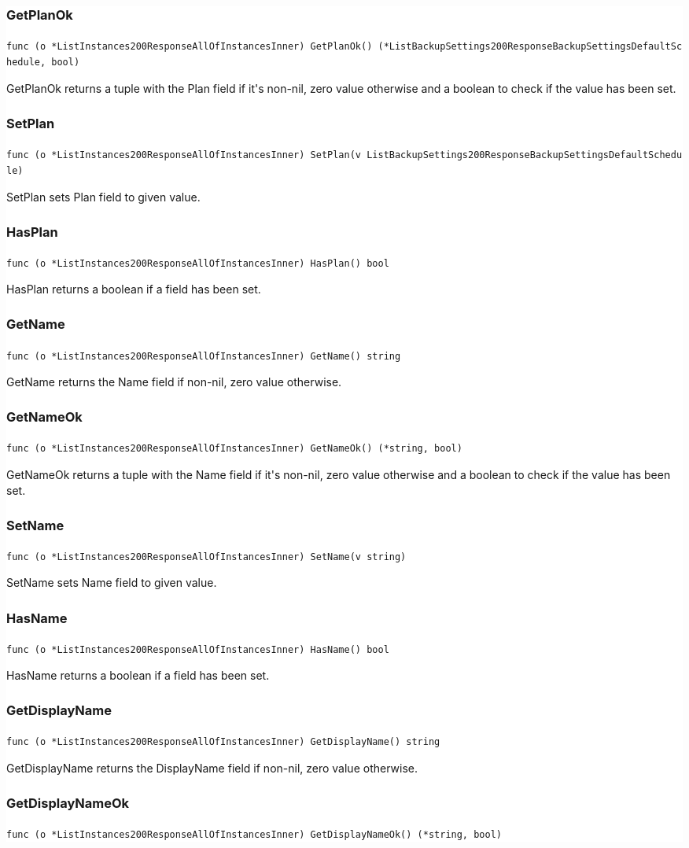 ### GetPlanOk

`func (o *ListInstances200ResponseAllOfInstancesInner) GetPlanOk() (*ListBackupSettings200ResponseBackupSettingsDefaultSchedule, bool)`

GetPlanOk returns a tuple with the Plan field if it's non-nil, zero value otherwise
and a boolean to check if the value has been set.

### SetPlan

`func (o *ListInstances200ResponseAllOfInstancesInner) SetPlan(v ListBackupSettings200ResponseBackupSettingsDefaultSchedule)`

SetPlan sets Plan field to given value.

### HasPlan

`func (o *ListInstances200ResponseAllOfInstancesInner) HasPlan() bool`

HasPlan returns a boolean if a field has been set.

### GetName

`func (o *ListInstances200ResponseAllOfInstancesInner) GetName() string`

GetName returns the Name field if non-nil, zero value otherwise.

### GetNameOk

`func (o *ListInstances200ResponseAllOfInstancesInner) GetNameOk() (*string, bool)`

GetNameOk returns a tuple with the Name field if it's non-nil, zero value otherwise
and a boolean to check if the value has been set.

### SetName

`func (o *ListInstances200ResponseAllOfInstancesInner) SetName(v string)`

SetName sets Name field to given value.

### HasName

`func (o *ListInstances200ResponseAllOfInstancesInner) HasName() bool`

HasName returns a boolean if a field has been set.

### GetDisplayName

`func (o *ListInstances200ResponseAllOfInstancesInner) GetDisplayName() string`

GetDisplayName returns the DisplayName field if non-nil, zero value otherwise.

### GetDisplayNameOk

`func (o *ListInstances200ResponseAllOfInstancesInner) GetDisplayNameOk() (*string, bool)`
